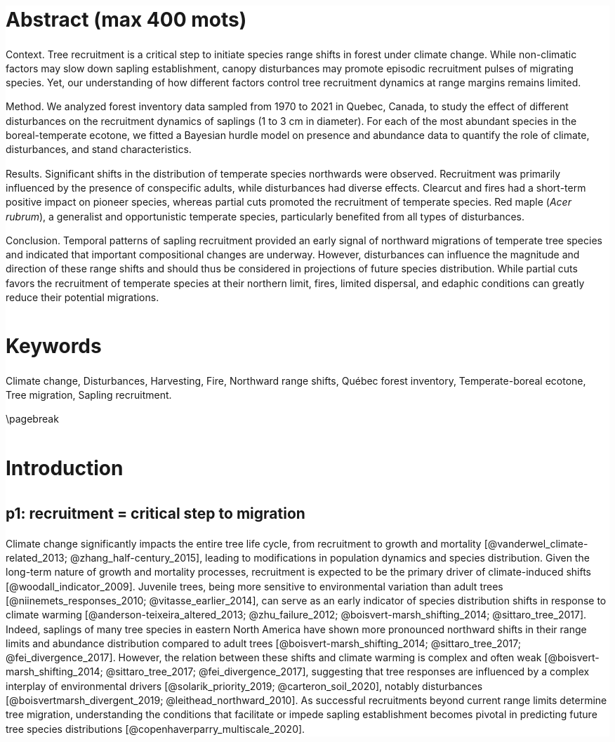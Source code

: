 # Abstract (max 400 mots) 


Context. Tree recruitment is a critical step to initiate species range shifts in forest under climate change. While non-climatic factors may slow down sapling establishment, canopy disturbances may promote episodic recruitment pulses of migrating species. Yet, our understanding of how different factors control tree recruitment dynamics at range margins remains limited.

Method. We analyzed forest inventory data sampled from 1970 to 2021 in Quebec, Canada, to study the effect of different disturbances on the recruitment dynamics of saplings (1 to 3 cm in diameter). For each of the most abundant species in the boreal-temperate ecotone, we fitted a Bayesian hurdle model on presence and abundance data to quantify the role of climate, disturbances, and stand characteristics.

Results. Significant shifts in the distribution of temperate species northwards were observed. Recruitment was primarily influenced by the presence of conspecific adults, while disturbances had diverse effects. Clearcut and fires had a short-term positive impact on pioneer species, whereas partial cuts promoted the recruitment of temperate species. Red maple (*Acer rubrum*), a generalist and opportunistic temperate species, particularly benefited from all types of disturbances.

Conclusion. Temporal patterns of sapling recruitment provided an early signal of northward migrations of temperate tree species and indicated that important compositional changes are underway. However, disturbances can influence the magnitude and direction of these range shifts and should thus be considered in projections of future species distribution. While partial cuts favors the recruitment of temperate species at their northern limit, fires, limited dispersal, and edaphic conditions can greatly reduce their potential migrations.

# Keywords 

Climate change, Disturbances, Harvesting, Fire, Northward range shifts, Québec forest inventory, Temperate-boreal ecotone, Tree migration, Sapling recruitment.

\pagebreak

# Introduction

## p1: recruitment = critical step to migration


Climate change significantly impacts the entire tree life cycle, from recruitment to growth and mortality [@vanderwel_climate-related_2013; @zhang_half-century_2015], leading to modifications in population dynamics and species distribution. Given the long-term nature of growth and mortality processes, recruitment is expected to be the primary driver of climate-induced shifts [@woodall_indicator_2009]. Juvenile trees, being more sensitive to environmental variation than adult trees [@niinemets_responses_2010; @vitasse_earlier_2014], can serve as an early indicator of species distribution shifts in response to climate warming [@anderson-teixeira_altered_2013; @zhu_failure_2012; @boisvert-marsh_shifting_2014; @sittaro_tree_2017]. Indeed, saplings of many tree species in eastern North America have shown more pronounced northward shifts in their range limits and abundance distribution compared to adult trees [@boisvert-marsh_shifting_2014; @sittaro_tree_2017; @fei_divergence_2017]. However, the relation between these shifts and climate warming is complex and often weak [@boisvert-marsh_shifting_2014; @sittaro_tree_2017; @fei_divergence_2017], suggesting that tree responses are influenced by a complex interplay of environmental drivers [@solarik_priority_2019; @carteron_soil_2020], notably disturbances [@boisvertmarsh_divergent_2019; @leithead_northward_2010]. As successful recruitments beyond current range limits determine tree migration, understanding the conditions that facilitate or impede sapling establishment becomes pivotal in predicting future tree species distributions [@copenhaverparry_multiscale_2020].
